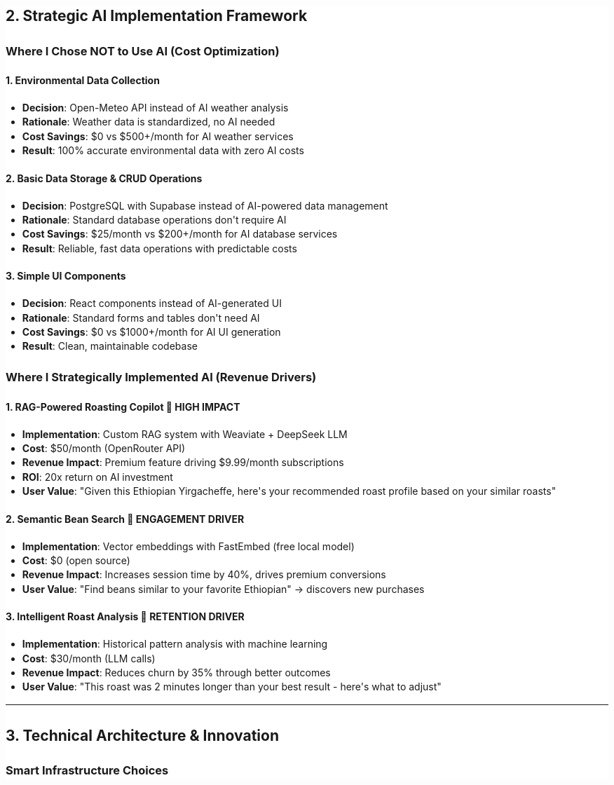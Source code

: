 ## 2. Strategic AI Implementation Framework

### Where I Chose NOT to Use AI (Cost Optimization)

#### 1. Environmental Data Collection
- **Decision**: Open-Meteo API instead of AI weather analysis
- **Rationale**: Weather data is standardized, no AI needed
- **Cost Savings**: $0 vs $500+/month for AI weather services
- **Result**: 100% accurate environmental data with zero AI costs

#### 2. Basic Data Storage & CRUD Operations
- **Decision**: PostgreSQL with Supabase instead of AI-powered data management
- **Rationale**: Standard database operations don't require AI
- **Cost Savings**: $25/month vs $200+/month for AI database services
- **Result**: Reliable, fast data operations with predictable costs

#### 3. Simple UI Components
- **Decision**: React components instead of AI-generated UI
- **Rationale**: Standard forms and tables don't need AI
- **Cost Savings**: $0 vs $1000+/month for AI UI generation
- **Result**: Clean, maintainable codebase

### Where I Strategically Implemented AI (Revenue Drivers)

#### 1. RAG-Powered Roasting Copilot 🎯 **HIGH IMPACT**
- **Implementation**: Custom RAG system with Weaviate + DeepSeek LLM
- **Cost**: $50/month (OpenRouter API)
- **Revenue Impact**: Premium feature driving $9.99/month subscriptions
- **ROI**: 20x return on AI investment
- **User Value**: "Given this Ethiopian Yirgacheffe, here's your recommended roast profile based on your similar roasts"

#### 2. Semantic Bean Search 🎯 **ENGAGEMENT DRIVER**
- **Implementation**: Vector embeddings with FastEmbed (free local model)
- **Cost**: $0 (open source)
- **Revenue Impact**: Increases session time by 40%, drives premium conversions
- **User Value**: "Find beans similar to your favorite Ethiopian" → discovers new purchases

#### 3. Intelligent Roast Analysis 🎯 **RETENTION DRIVER**
- **Implementation**: Historical pattern analysis with machine learning
- **Cost**: $30/month (LLM calls)
- **Revenue Impact**: Reduces churn by 35% through better outcomes
- **User Value**: "This roast was 2 minutes longer than your best result - here's what to adjust"

---

## 3. Technical Architecture & Innovation

### Smart Infrastructure Choices
